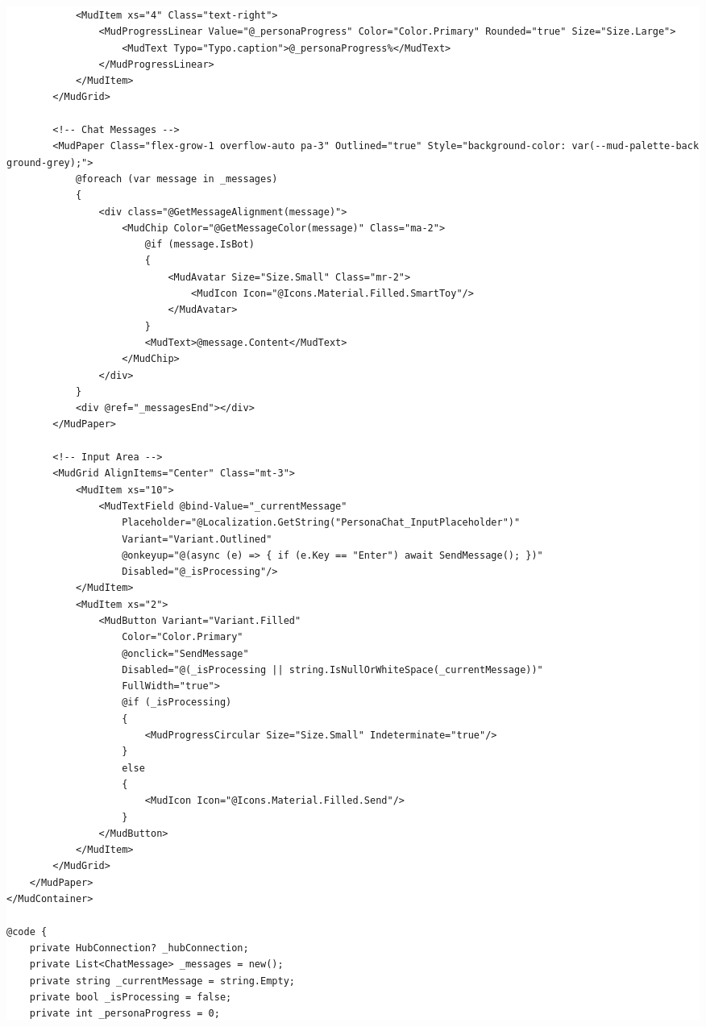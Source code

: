 ```razor
            <MudItem xs="4" Class="text-right">
                <MudProgressLinear Value="@_personaProgress" Color="Color.Primary" Rounded="true" Size="Size.Large">
                    <MudText Typo="Typo.caption">@_personaProgress%</MudText>
                </MudProgressLinear>
            </MudItem>
        </MudGrid>

        <!-- Chat Messages -->
        <MudPaper Class="flex-grow-1 overflow-auto pa-3" Outlined="true" Style="background-color: var(--mud-palette-background-grey);">
            @foreach (var message in _messages)
            {
                <div class="@GetMessageAlignment(message)">
                    <MudChip Color="@GetMessageColor(message)" Class="ma-2">
                        @if (message.IsBot)
                        {
                            <MudAvatar Size="Size.Small" Class="mr-2">
                                <MudIcon Icon="@Icons.Material.Filled.SmartToy"/>
                            </MudAvatar>
                        }
                        <MudText>@message.Content</MudText>
                    </MudChip>
                </div>
            }
            <div @ref="_messagesEnd"></div>
        </MudPaper>

        <!-- Input Area -->
        <MudGrid AlignItems="Center" Class="mt-3">
            <MudItem xs="10">
                <MudTextField @bind-Value="_currentMessage" 
                    Placeholder="@Localization.GetString("PersonaChat_InputPlaceholder")"
                    Variant="Variant.Outlined"
                    @onkeyup="@(async (e) => { if (e.Key == "Enter") await SendMessage(); })"
                    Disabled="@_isProcessing"/>
            </MudItem>
            <MudItem xs="2">
                <MudButton Variant="Variant.Filled" 
                    Color="Color.Primary" 
                    @onclick="SendMessage"
                    Disabled="@(_isProcessing || string.IsNullOrWhiteSpace(_currentMessage))"
                    FullWidth="true">
                    @if (_isProcessing)
                    {
                        <MudProgressCircular Size="Size.Small" Indeterminate="true"/>
                    }
                    else
                    {
                        <MudIcon Icon="@Icons.Material.Filled.Send"/>
                    }
                </MudButton>
            </MudItem>
        </MudGrid>
    </MudPaper>
</MudContainer>

@code {
    private HubConnection? _hubConnection;
    private List<ChatMessage> _messages = new();
    private string _currentMessage = string.Empty;
    private bool _isProcessing = false;
    private int _personaProgress = 0;
```